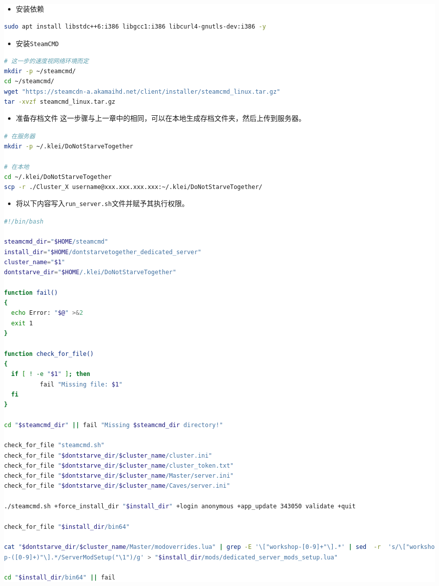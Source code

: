 - 安装依赖

```bash
sudo apt install libstdc++6:i386 libgcc1:i386 libcurl4-gnutls-dev:i386 -y
```

- 安装`SteamCMD`

```bash
# 这一步的速度视网络环境而定
mkdir -p ~/steamcmd/
cd ~/steamcmd/
wget "https://steamcdn-a.akamaihd.net/client/installer/steamcmd_linux.tar.gz"
tar -xvzf steamcmd_linux.tar.gz
```

- 准备存档文件
这一步骤与上一章中的相同，可以在本地生成存档文件夹，然后上传到服务器。

```bash
# 在服务器
mkdir -p ~/.klei/DoNotStarveTogether

# 在本地
cd ~/.klei/DoNotStarveTogether
scp -r ./Cluster_X username@xxx.xxx.xxx.xxx:~/.klei/DoNotStarveTogether/
```

- 将以下内容写入`run_server.sh`文件并赋予其执行权限。

```bash
#!/bin/bash

steamcmd_dir="$HOME/steamcmd"
install_dir="$HOME/dontstarvetogether_dedicated_server"
cluster_name="$1"
dontstarve_dir="$HOME/.klei/DoNotStarveTogether"

function fail()
{
  echo Error: "$@" >&2
  exit 1
}

function check_for_file()
{
  if [ ! -e "$1" ]; then
          fail "Missing file: $1"
  fi
}

cd "$steamcmd_dir" || fail "Missing $steamcmd_dir directory!"

check_for_file "steamcmd.sh"
check_for_file "$dontstarve_dir/$cluster_name/cluster.ini"
check_for_file "$dontstarve_dir/$cluster_name/cluster_token.txt"
check_for_file "$dontstarve_dir/$cluster_name/Master/server.ini"
check_for_file "$dontstarve_dir/$cluster_name/Caves/server.ini"

./steamcmd.sh +force_install_dir "$install_dir" +login anonymous +app_update 343050 validate +quit

check_for_file "$install_dir/bin64"

cat "$dontstarve_dir/$cluster_name/Master/modoverrides.lua" | grep -E '\["workshop-[0-9]+"\].*' | sed  -r  's/\["workshop-([0-9]+)"\].*/ServerModSetup("\1")/g' > "$install_dir/mods/dedicated_server_mods_setup.lua"

cd "$install_dir/bin64" || fail
```